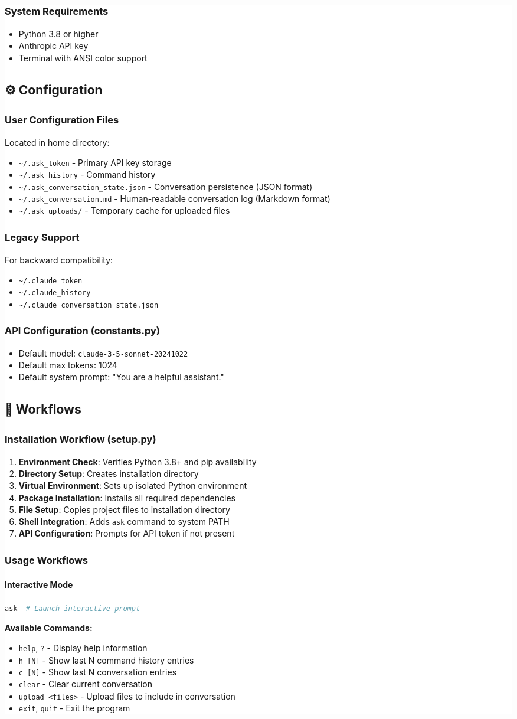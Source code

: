 ### System Requirements
- Python 3.8 or higher
- Anthropic API key
- Terminal with ANSI color support

## ⚙️ Configuration

### User Configuration Files
Located in home directory:
- `~/.ask_token` - Primary API key storage
- `~/.ask_history` - Command history
- `~/.ask_conversation_state.json` - Conversation persistence (JSON format)
- `~/.ask_conversation.md` - Human-readable conversation log (Markdown format)
- `~/.ask_uploads/` - Temporary cache for uploaded files

### Legacy Support
For backward compatibility:
- `~/.claude_token`
- `~/.claude_history`
- `~/.claude_conversation_state.json`

### API Configuration (constants.py)
- Default model: `claude-3-5-sonnet-20241022`
- Default max tokens: 1024
- Default system prompt: "You are a helpful assistant."

## 🚀 Workflows

### Installation Workflow (setup.py)
1. **Environment Check**: Verifies Python 3.8+ and pip availability
2. **Directory Setup**: Creates installation directory
3. **Virtual Environment**: Sets up isolated Python environment
4. **Package Installation**: Installs all required dependencies
5. **File Setup**: Copies project files to installation directory
6. **Shell Integration**: Adds `ask` command to system PATH
7. **API Configuration**: Prompts for API token if not present

### Usage Workflows

#### Interactive Mode
```bash
ask  # Launch interactive prompt
```

**Available Commands:**
- `help`, `?` - Display help information
- `h [N]` - Show last N command history entries
- `c [N]` - Show last N conversation entries
- `clear` - Clear current conversation
- `upload <files>` - Upload files to include in conversation
- `exit`, `quit` - Exit the program
